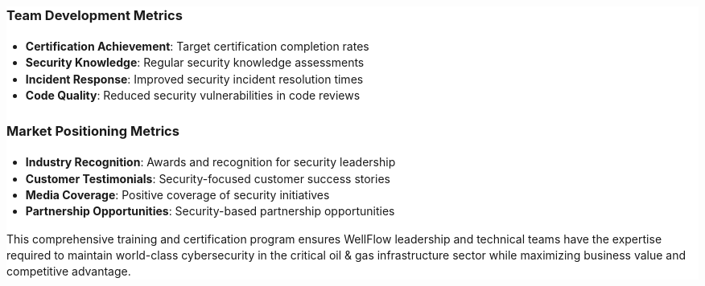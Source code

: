 ### Team Development Metrics

- **Certification Achievement**: Target certification completion rates
- **Security Knowledge**: Regular security knowledge assessments
- **Incident Response**: Improved security incident resolution times
- **Code Quality**: Reduced security vulnerabilities in code reviews

### Market Positioning Metrics

- **Industry Recognition**: Awards and recognition for security leadership
- **Customer Testimonials**: Security-focused customer success stories
- **Media Coverage**: Positive coverage of security initiatives
- **Partnership Opportunities**: Security-based partnership opportunities

This comprehensive training and certification program ensures WellFlow
leadership and technical teams have the expertise required to maintain
world-class cybersecurity in the critical oil & gas infrastructure sector while
maximizing business value and competitive advantage.
